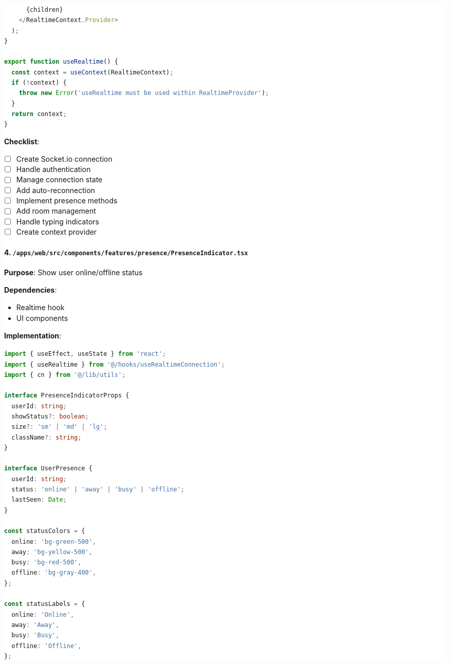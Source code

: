 ```typescript
      {children}
    </RealtimeContext.Provider>
  );
}

export function useRealtime() {
  const context = useContext(RealtimeContext);
  if (!context) {
    throw new Error('useRealtime must be used within RealtimeProvider');
  }
  return context;
}
```

**Checklist**:
- [ ] Create Socket.io connection
- [ ] Handle authentication
- [ ] Manage connection state
- [ ] Add auto-reconnection
- [ ] Implement presence methods
- [ ] Add room management
- [ ] Handle typing indicators
- [ ] Create context provider

#### 4. `/apps/web/src/components/features/presence/PresenceIndicator.tsx`

**Purpose**: Show user online/offline status

**Dependencies**:
- Realtime hook
- UI components

**Implementation**:
```typescript
import { useEffect, useState } from 'react';
import { useRealtime } from '@/hooks/useRealtimeConnection';
import { cn } from '@/lib/utils';

interface PresenceIndicatorProps {
  userId: string;
  showStatus?: boolean;
  size?: 'sm' | 'md' | 'lg';
  className?: string;
}

interface UserPresence {
  userId: string;
  status: 'online' | 'away' | 'busy' | 'offline';
  lastSeen: Date;
}

const statusColors = {
  online: 'bg-green-500',
  away: 'bg-yellow-500',
  busy: 'bg-red-500',
  offline: 'bg-gray-400',
};

const statusLabels = {
  online: 'Online',
  away: 'Away',
  busy: 'Busy',
  offline: 'Offline',
};
```